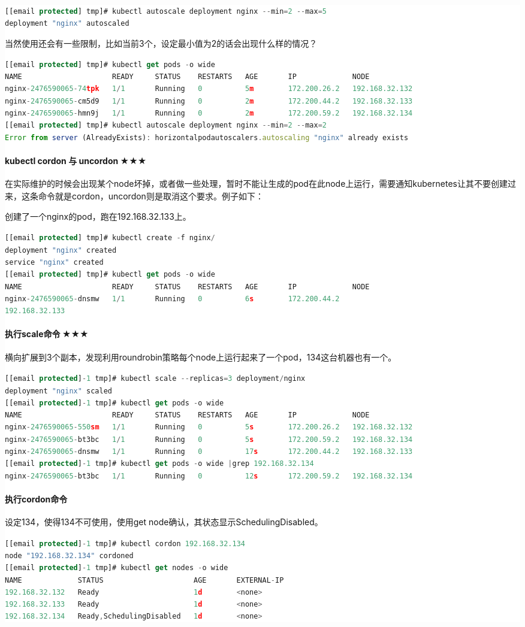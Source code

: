 ```javascript
[[email protected] tmp]# kubectl autoscale deployment nginx --min=2 --max=5
deployment "nginx" autoscaled
```

当然使用还会有一些限制，比如当前3个，设定最小值为2的话会出现什么样的情况？

```javascript
[[email protected] tmp]# kubectl get pods -o wide
NAME                     READY     STATUS    RESTARTS   AGE       IP             NODE
nginx-2476590065-74tpk   1/1       Running   0          5m        172.200.26.2   192.168.32.132
nginx-2476590065-cm5d9   1/1       Running   0          2m        172.200.44.2   192.168.32.133
nginx-2476590065-hmn9j   1/1       Running   0          2m        172.200.59.2   192.168.32.134
[[email protected] tmp]# kubectl autoscale deployment nginx --min=2 --max=2
Error from server (AlreadyExists): horizontalpodautoscalers.autoscaling "nginx" already exists
```

#### kubectl cordon 与 uncordon ★★★

在实际维护的时候会出现某个node坏掉，或者做一些处理，暂时不能让生成的pod在此node上运行，需要通知kubernetes让其不要创建过来，这条命令就是cordon，uncordon则是取消这个要求。例子如下：

创建了一个nginx的pod，跑在192.168.32.133上。

```javascript
[[email protected] tmp]# kubectl create -f nginx/
deployment "nginx" created
service "nginx" created
[[email protected] tmp]# kubectl get pods -o wide
NAME                     READY     STATUS    RESTARTS   AGE       IP             NODE
nginx-2476590065-dnsmw   1/1       Running   0          6s        172.200.44.2   
192.168.32.133
```

#### 执行scale命令 ★★★

横向扩展到3个副本，发现利用roundrobin策略每个node上运行起来了一个pod，134这台机器也有一个。

```javascript
[[email protected]-1 tmp]# kubectl scale --replicas=3 deployment/nginx
deployment "nginx" scaled
[[email protected]-1 tmp]# kubectl get pods -o wide
NAME                     READY     STATUS    RESTARTS   AGE       IP             NODE
nginx-2476590065-550sm   1/1       Running   0          5s        172.200.26.2   192.168.32.132
nginx-2476590065-bt3bc   1/1       Running   0          5s        172.200.59.2   192.168.32.134
nginx-2476590065-dnsmw   1/1       Running   0          17s       172.200.44.2   192.168.32.133
[[email protected]-1 tmp]# kubectl get pods -o wide |grep 192.168.32.134
nginx-2476590065-bt3bc   1/1       Running   0          12s       172.200.59.2   192.168.32.134
```

#### 执行cordon命令

设定134，使得134不可使用，使用get node确认，其状态显示SchedulingDisabled。

```javascript
[[email protected]-1 tmp]# kubectl cordon 192.168.32.134
node "192.168.32.134" cordoned
[[email protected]-1 tmp]# kubectl get nodes -o wide
NAME             STATUS                     AGE       EXTERNAL-IP
192.168.32.132   Ready                      1d        <none>
192.168.32.133   Ready                      1d        <none>
192.168.32.134   Ready,SchedulingDisabled   1d        <none>
```
